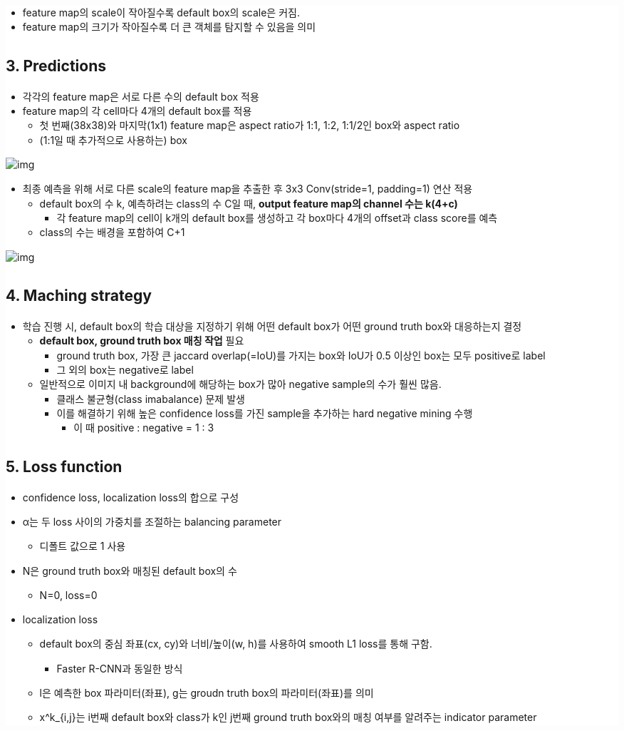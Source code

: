 - feature map의 scale이 작아질수록 default box의 scale은 커짐.
- feature map의 크기가 작아질수록 더 큰 객체를 탐지할 수 있음을 의미



## 3. Predictions

- 각각의 feature map은 서로 다른 수의 default box 적용
- feature map의 각 cell마다 4개의 default box를 적용
  - 첫 번째(38x38)와 마지막(1x1) feature map은 aspect ratio가 1:1, 1:2, 1:1/2인 box와 aspect ratio
  - (1:1일 때 추가적으로 사용하는) box

![img](https://blog.kakaocdn.net/dn/q2TfL/btqSa8S2vJK/T4wNnc6Ot63swimTBrAq40/img.png)

- 최종 예측을 위해 서로 다른 scale의 feature map을 추출한 후 3x3 Conv(stride=1, padding=1) 연산 적용
  - default box의 수 k, 예측하려는 class의 수 C일 때, **output feature map의 channel 수는 k(4+c)**
    - 각 feature map의 cell이 k개의 default box를 생성하고 각 box마다 4개의 offset과 class score를 예측
  - class의 수는 배경을 포함하여 C+1

![img](https://blog.kakaocdn.net/dn/bpcmxo/btqRXGXUIcS/qFfch5Xk8keVDixu3xMRM0/img.png)



## 4. Maching strategy

- 학습 진행 시, default box의 학습 대상을 지정하기 위해 어떤 default box가 어떤 ground truth box와 대응하는지 결정
  - **default box, ground truth box 매칭 작업** 필요
    - ground truth box, 가장 큰 jaccard overlap(=IoU)를 가지는 box와 IoU가 0.5 이상인 box는 모두 positive로 label
    - 그 외의 box는 negative로 label
  - 일반적으로 이미지 내 background에 해당하는 box가 많아 negative sample의 수가 훨씬 많음.
    - 클래스 불균형(class imabalance) 문제 발생
    - 이를 해결하기 위해 높은 confidence loss를 가진 sample을 추가하는 hard negative mining 수행
      - 이 때 positive : negative = 1 : 3



## 5. Loss function

- confidence loss, localization loss의 합으로 구성

- α는 두 loss 사이의 가중치를 조절하는 balancing parameter

  - 디폴트 값으로 1 사용

- N은 ground truth box와 매칭된 default box의 수

  - N=0, loss=0

- localization loss

  - default box의 중심 좌표(cx, cy)와 너비/높이(w, h)를 사용하여 smooth L1 loss를 통해 구함.

    - Faster R-CNN과 동일한 방식

  - l은 예측한 box 파라미터(좌표), g는 groudn truth box의 파라미터(좌표)를 의미

  - x^k_{i,j}는 i번째 default box와 class가 k인 j번째 ground truth box와의 매칭 여부를 알려주는 indicator parameter
